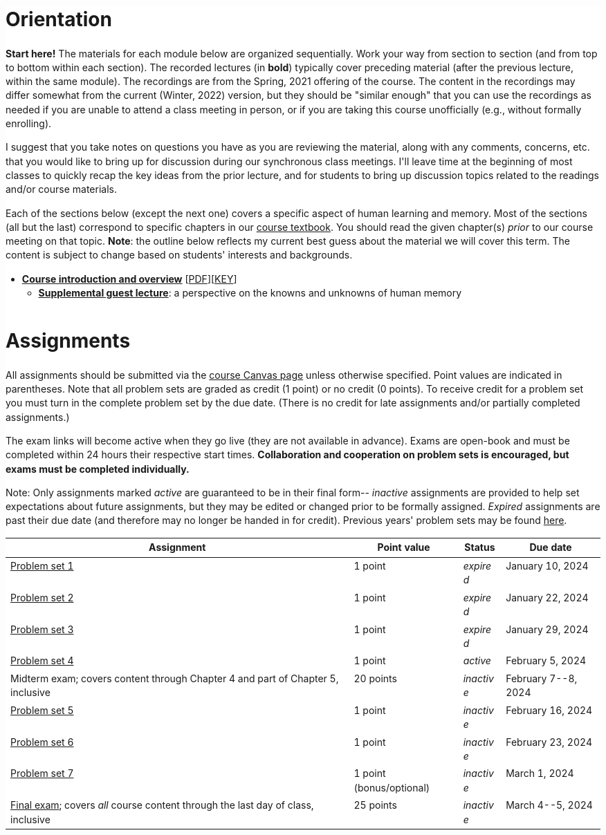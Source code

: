 # Orientation
**Start here!**  The materials for each module below are organized sequentially.  Work your way from section to section (and from top to bottom within each section).  The recorded lectures (in **bold**) typically cover preceding material (after the previous lecture, within the same module).  The recordings are from the Spring, 2021 offering of the course.  The content in the recordings may differ somewhat from the current (Winter, 2022) version, but they should be "similar enough" that you can use the recordings as needed if you are unable to attend a class meeting in person, or if you are taking this course unofficially (e.g., without formally enrolling).

I suggest that you take notes on questions you have as you are reviewing the material, along with any comments, concerns, etc. that you would like to bring up for discussion during our synchronous class meetings.  I'll leave time at the beginning of most classes to quickly recap the key ideas from the prior lecture, and for students to bring up discussion topics related to the readings and/or course materials.

Each of the sections below (except the next one) covers a specific aspect of human learning and memory.  Most of the sections (all but the last) correspond to specific chapters in our [course textbook](https://www.amazon.com/Foundations-Human-Memory-Michael-Kahana/dp/0199387648/ref=sr_1_1?dchild=1&keywords=9780195333244&linkCode=qs&qid=1616513423&s=books&sr=1-1).  You should read the given chapter(s) *prior* to our course meeting on that topic.  **Note**: the outline below reflects my current best guess about the material we will cover this term.  The content is subject to change based on students' interests and backgrounds.

- [**Course introduction and overview**](https://youtu.be/S86iEjbSNms) [[PDF](https://github.com/ContextLab/human-memory/raw/main/slides/intro_and_overview.pdf)][[KEY](https://github.com/ContextLab/human-memory/raw/main/slides/intro_and_overview.key)]
  - [**Supplemental guest lecture**](https://youtu.be/VTSCL3Sz-vA): a perspective on the knowns and unknowns of human memory

# Assignments

All assignments should be submitted via the [course Canvas page](https://canvas.dartmouth.edu/courses/63501) unless otherwise specified.  Point values are indicated in parentheses.  Note that all problem sets are graded as credit (1 point) or no credit (0 points).  To receive credit for a problem set you must turn in the complete problem set by the due date.  (There is no credit for late assignments and/or partially completed assignments.)

The exam links will become active when they go live (they are not available in advance).  Exams are open-book and must be completed within 24 hours their respective start times.  **Collaboration and cooperation on problem sets is encouraged, but exams must be completed individually.**

Note: Only assignments marked *active* are guaranteed to be in their final form-- *inactive* assignments are provided to help set expectations about future assignments, but they may be edited or changed prior to be formally assigned.  *Expired* assignments are past their due date (and therefore may no longer be handed in for credit).  Previous years' problem sets may be found [here](https://github.com/ContextLab/human-memory/tree/main/problem%20sets/previous%20years).

| Assignment | Point value | Status | Due date |
|------------|-------------|--------|----------|
|[Problem set 1](https://github.com/ContextLab/human-memory/raw/main/problem%20sets/current%20year/problem%20set%201/problem%20set%201.pdf) | 1 point | *expired* | January 10, 2024 |
|[Problem set 2](https://github.com/ContextLab/human-memory/raw/main/problem%20sets/current%20year/problem%20set%202/problem%20set%202.pdf) | 1 point | *expired* | January 22, 2024 |
|[Problem set 3](https://github.com/ContextLab/human-memory/raw/main/problem%20sets/current%20year/problem%20set%203/problem%20set%203.pdf) | 1 point | *expired* | January 29, 2024 |
|[Problem set 4](https://github.com/ContextLab/human-memory/raw/main/problem%20sets/current%20year/problem%20set%204/problem%20set%204.pdf) | 1 point | *active* | February 5, 2024 |
|Midterm exam; covers content through Chapter 4 and part of Chapter 5, inclusive | 20 points | *inactive* | February 7--8, 2024 |
|[Problem set 5](https://github.com/ContextLab/human-memory/raw/main/problem%20sets/current%20year/problem%20set%205/problem%20set%205.pdf) | 1 point | *inactive* | February 16, 2024 |
|[Problem set 6](https://github.com/ContextLab/human-memory/raw/main/problem%20sets/current%20year/problem%20set%206/problem%20set%206.pdf) | 1 point | *inactive* | February 23, 2024 |
|[Problem set 7](https://github.com/ContextLab/human-memory/raw/main/problem%20sets/current%20year/problem%20set%207/problem%20set%207.pdf) | 1 point (bonus/optional) | *inactive* | March 1, 2024 |
|[Final exam](https://canvas.dartmouth.edu/courses/52363/discussion_topics/372252); covers *all* course content through the last day of class, inclusive | 25 points | *inactive* | March 4--5, 2024 |
